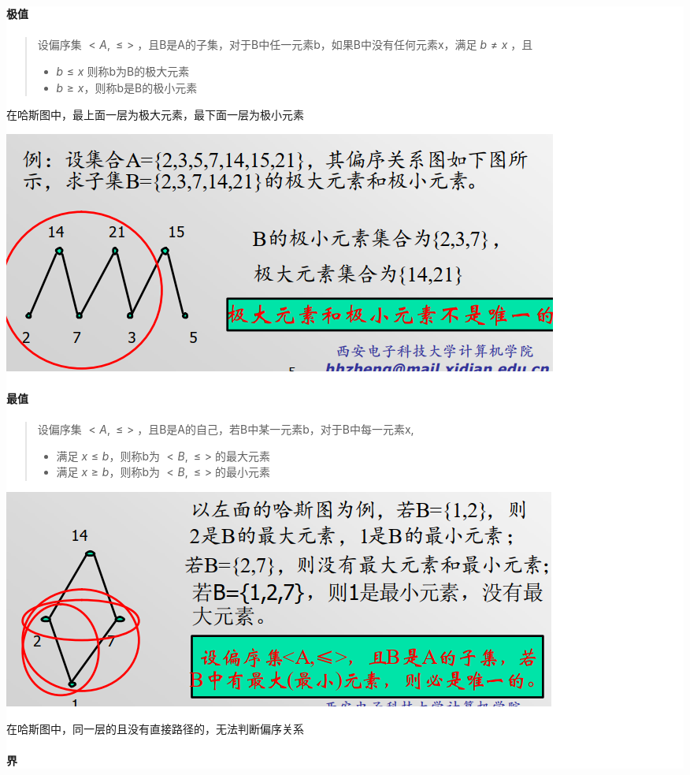 #### 极值

>   设偏序集 $<A,\le>$ ，且B是A的子集，对于B中任一元素b，如果B中没有任何元素x，满足 $b\neq x$ ，且
>
>   -   $b\le x$ 则称b为B的极大元素
>   -   $b\ge x$，则称b是B的极小元素

在哈斯图中，最上面一层为极大元素，最下面一层为极小元素

![image-20220228213527960](3-二元关系/image-20220228213527960.png)

#### 最值

>   设偏序集 $<A,\le>$ ，且B是A的自己，若B中某一元素b，对于B中每一元素x,
>
>   -   满足 $x\le b$，则称b为 $<B,\le>$ 的最大元素
>   -   满足 $x\ge b$，则称b为 $<B,\le>$ 的最小元素

![image-20220228213838719](3-二元关系/image-20220228213838719.png)

在哈斯图中，同一层的且没有直接路径的，无法判断偏序关系

#### 界
